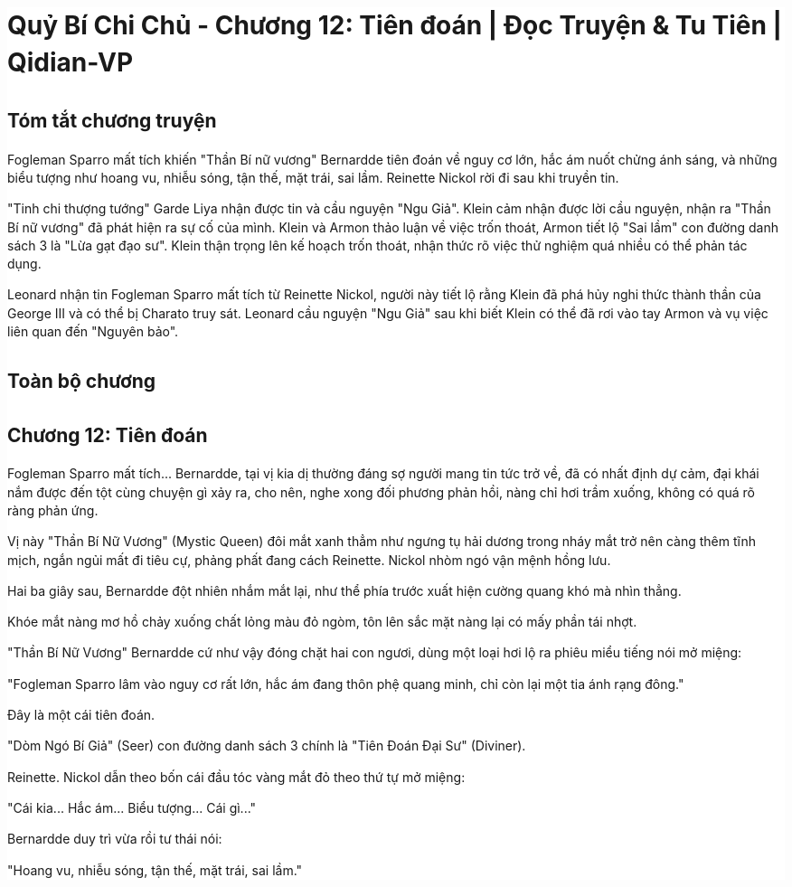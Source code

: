 # Quỷ Bí Chi Chủ - Chương 12: Tiên đoán | Đọc Truyện & Tu Tiên | Qidian-VP



## Tóm tắt chương truyện

Fogleman Sparro mất tích khiến "Thần Bí nữ vương" Bernardde tiên đoán về nguy cơ lớn, hắc ám nuốt chửng ánh sáng, và những biểu tượng như hoang vu, nhiễu sóng, tận thế, mặt trái, sai lầm. Reinette Nickol rời đi sau khi truyền tin.

"Tinh chi thượng tướng" Garde Liya nhận được tin và cầu nguyện "Ngu Giả". Klein cảm nhận được lời cầu nguyện, nhận ra "Thần Bí nữ vương" đã phát hiện ra sự cố của mình. Klein và Armon thảo luận về việc trốn thoát, Armon tiết lộ "Sai lầm" con đường danh sách 3 là "Lừa gạt đạo sư". Klein thận trọng lên kế hoạch trốn thoát, nhận thức rõ việc thử nghiệm quá nhiều có thể phản tác dụng.

Leonard nhận tin Fogleman Sparro mất tích từ Reinette Nickol, người này tiết lộ rằng Klein đã phá hủy nghi thức thành thần của George III và có thể bị Charato truy sát. Leonard cầu nguyện "Ngu Giả" sau khi biết Klein có thể đã rơi vào tay Armon và vụ việc liên quan đến "Nguyên bảo".


## Toàn bộ chương

## Chương 12: Tiên đoán

Fogleman Sparro mất tích... Bernardde, tại vị kia dị thường đáng sợ người mang tin tức trở về, đã có nhất định dự cảm, đại khái nắm được đến tột cùng chuyện gì xảy ra, cho nên, nghe xong đối phương phản hồi, nàng chỉ hơi trầm xuống, không có quá rõ ràng phản ứng.

Vị này "Thần Bí Nữ Vương" (Mystic Queen) đôi mắt xanh thẳm như ngưng tụ hải dương trong nháy mắt trở nên càng thêm tĩnh mịch, ngắn ngủi mất đi tiêu cự, phảng phất đang cách Reinette. Nickol nhòm ngó vận mệnh hồng lưu.

Hai ba giây sau, Bernardde đột nhiên nhắm mắt lại, như thể phía trước xuất hiện cường quang khó mà nhìn thẳng.

Khóe mắt nàng mơ hồ chảy xuống chất lỏng màu đỏ ngòm, tôn lên sắc mặt nàng lại có mấy phần tái nhợt.

"Thần Bí Nữ Vương" Bernardde cứ như vậy đóng chặt hai con ngươi, dùng một loại hơi lộ ra phiêu miểu tiếng nói mở miệng:

"Fogleman Sparro lâm vào nguy cơ rất lớn, hắc ám đang thôn phệ quang minh, chỉ còn lại một tia ánh rạng đông."

Đây là một cái tiên đoán.

"Dòm Ngó Bí Giả" (Seer) con đường danh sách 3 chính là "Tiên Đoán Đại Sư" (Diviner).

Reinette. Nickol dẫn theo bốn cái đầu tóc vàng mắt đỏ theo thứ tự mở miệng:

"Cái kia... Hắc ám... Biểu tượng... Cái gì..."

Bernardde duy trì vừa rồi tư thái nói:

"Hoang vu, nhiễu sóng, tận thế, mặt trái, sai lầm."
